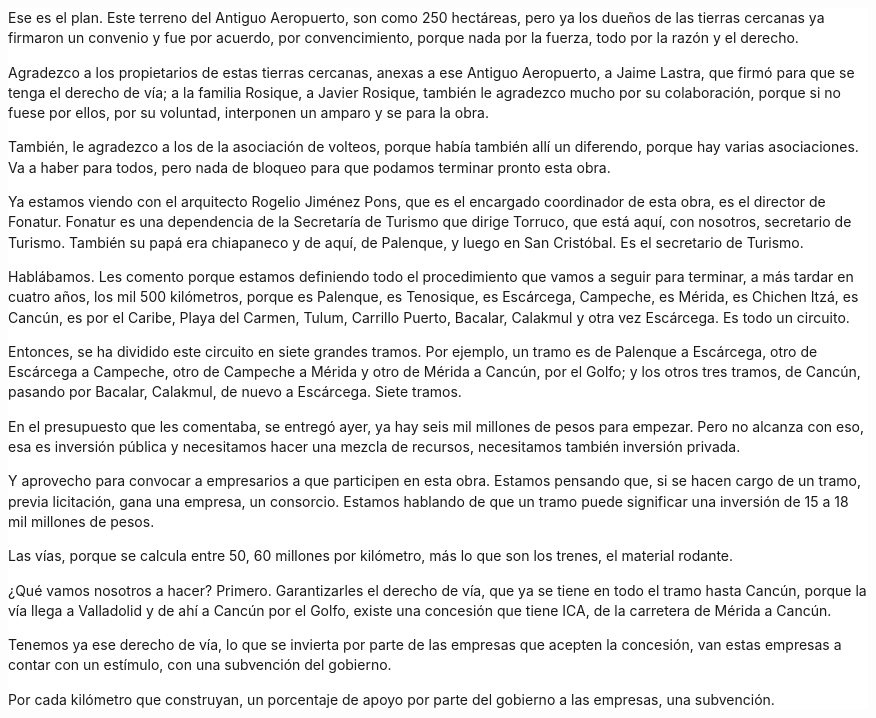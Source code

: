 Ese es el plan. Este terreno del Antiguo Aeropuerto, son como 250 hectáreas,
pero ya los dueños de las tierras cercanas ya firmaron un convenio y fue por
acuerdo, por convencimiento, porque nada por la fuerza, todo por la razón y el
derecho.

Agradezco a los propietarios de estas tierras cercanas, anexas a ese Antiguo
Aeropuerto, a Jaime Lastra, que firmó para que se tenga el derecho de vía; a
la familia Rosique, a Javier Rosique, también le agradezco mucho por su
colaboración, porque si no fuese por ellos, por su voluntad, interponen un
amparo y se para la obra.

También, le agradezco a los de la asociación de volteos, porque había también
allí un diferendo, porque hay varias asociaciones. Va a haber para todos, pero
nada de bloqueo para que podamos terminar pronto esta obra.

Ya estamos viendo con el arquitecto Rogelio Jiménez Pons, que es el encargado
coordinador de esta obra, es el director de Fonatur. Fonatur es una
dependencia de la Secretaría de Turismo que dirige Torruco, que está aquí, con
nosotros, secretario de Turismo. También su papá era chiapaneco y de aquí, de
Palenque, y luego en San Cristóbal. Es el secretario de Turismo.

Hablábamos. Les comento porque estamos definiendo todo el procedimiento que
vamos a seguir para terminar, a más tardar en cuatro años, los mil 500
kilómetros, porque es Palenque, es Tenosique, es Escárcega, Campeche, es
Mérida, es Chichen Itzá, es Cancún, es por el Caribe, Playa del Carmen, Tulum,
Carrillo Puerto, Bacalar, Calakmul y otra vez Escárcega. Es todo un circuito.

Entonces, se ha dividido este circuito en siete grandes tramos. Por ejemplo,
un tramo es de Palenque a Escárcega, otro de Escárcega a Campeche, otro de
Campeche a Mérida y otro de Mérida a Cancún, por el Golfo; y los otros tres
tramos, de Cancún, pasando por Bacalar, Calakmul, de nuevo a Escárcega. Siete
tramos.

En el presupuesto que les comentaba, se entregó ayer, ya hay seis mil millones
de pesos para empezar. Pero no alcanza con eso, esa es inversión pública y
necesitamos hacer una mezcla de recursos, necesitamos también inversión
privada.

Y aprovecho para convocar a empresarios a que participen en esta obra. Estamos
pensando que, si se hacen cargo de un tramo, previa licitación, gana una
empresa, un consorcio. Estamos hablando de que un tramo puede significar una
inversión de 15 a 18 mil millones de pesos.

Las vías, porque se calcula entre 50, 60 millones por kilómetro, más lo que
son los trenes, el material rodante.

¿Qué vamos nosotros a hacer? Primero. Garantizarles el derecho de vía, que ya
se tiene en todo el tramo hasta Cancún, porque la vía llega a Valladolid y de
ahí a Cancún por el Golfo, existe una concesión que tiene ICA, de la carretera
de Mérida a Cancún.

Tenemos ya ese derecho de vía, lo que se invierta por parte de las empresas
que acepten la concesión, van estas empresas a contar con un estímulo, con una
subvención del gobierno.

Por cada kilómetro que construyan, un porcentaje de apoyo por parte del
gobierno a las empresas, una subvención.
